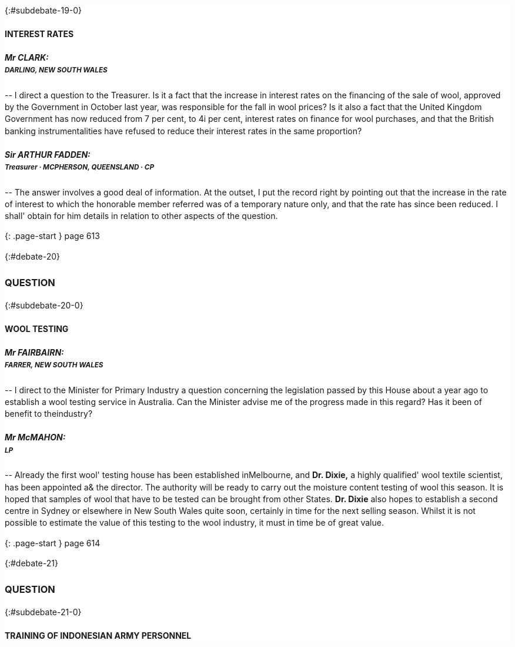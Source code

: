 {:#subdebate-19-0}
#### INTEREST RATES

##### Mr CLARK:<br><small class="text-muted">DARLING, NEW SOUTH WALES</small>

-- I direct a question to the Treasurer. Is it a fact that the increase in interest rates on the financing of the sale of wool, approved by the Government in October last year, was responsible for the fall in wool prices? Is it also a fact that the United Kingdom Government has now reduced from 7 per cent, to 4i per cent, interest rates on finance for wool purchases, and that the British banking instrumentalities have refused to reduce their interest rates in the same proportion? 

##### Sir ARTHUR FADDEN:<br><small class="text-muted">Treasurer &middot; MCPHERSON, QUEENSLAND &middot; CP</small>

-- The answer involves a good deal of information. At the outset, I put the record right by pointing out that the increase in the rate of interest to which the honorable member referred was of a temporary nature only, and that the rate has since been reduced. I shall' obtain for him details in relation to other aspects of the question. 

{: .page-start }
page 613

{:#debate-20}
### QUESTION

{:#subdebate-20-0}
#### WOOL TESTING

##### Mr FAIRBAIRN:<br><small class="text-muted">FARRER, NEW SOUTH WALES</small>

--  I direct to the Minister for Primary Industry a question concerning the legislation passed by this House about a year ago to establish a wool testing service in Australia. Can the Minister advise me of the progress made in this regard? Has it been of benefit to theindustry? 

##### Mr McMAHON:<br><small class="text-muted">LP</small>

--  Already the first wool' testing house has been established inMelbourne, and  **Dr. Dixie,**  a highly qualified' wool textile scientist, has been appointed a&amp; the director. The authority will be ready to carry out the moisture content testing of wool this season. It is hoped that samples of wool that have to be tested can be brought from other States.  **Dr. Dixie**  also hopes to establish a second centre in Sydney or elsewhere in New South Wales quite soon, certainly in time for the next selling season. Whilst it is not possible to estimate the value of this testing to the wool industry, it must in time be of great value. 

{: .page-start }
page 614

{:#debate-21}
### QUESTION

{:#subdebate-21-0}
#### TRAINING OF INDONESIAN ARMY PERSONNEL
